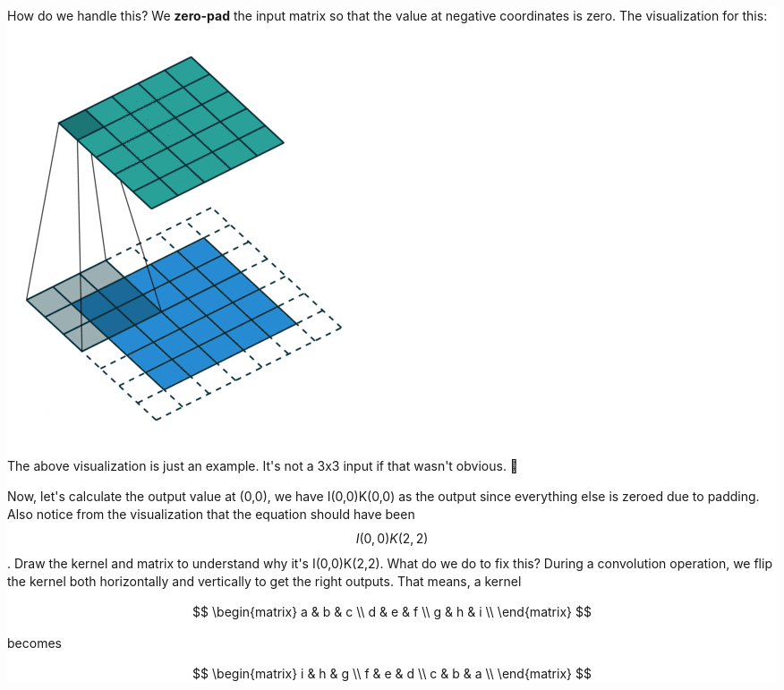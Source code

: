 How do we handle this? We **zero-pad** the input matrix so that the value at negative coordinates is zero. The visualization for this:

![zero-pad-convolution](../images/same_padding_no_strides.gif)

The above visualization is just an example. It's not a 3x3 input if that wasn't obvious. :grimacing:


Now, let's calculate the output value at (0,0), we have I(0,0)K(0,0) as the output since everything else is zeroed due to padding. Also notice from the visualization that the equation should have been $$I(0,0)K(2,2)$$. Draw the kernel and matrix to understand why it's I(0,0)K(2,2). What do we do to fix this? During a convolution operation, we flip the kernel both horizontally and vertically to get the right outputs. That means, a kernel 


$$
        \begin{matrix}
        a & b & c \\
        d & e & f \\
        g & h & i \\
        \end{matrix}
$$

becomes

$$
        \begin{matrix}
        i & h & g \\
        f & e & d \\
        c & b & a \\
        \end{matrix}
$$
